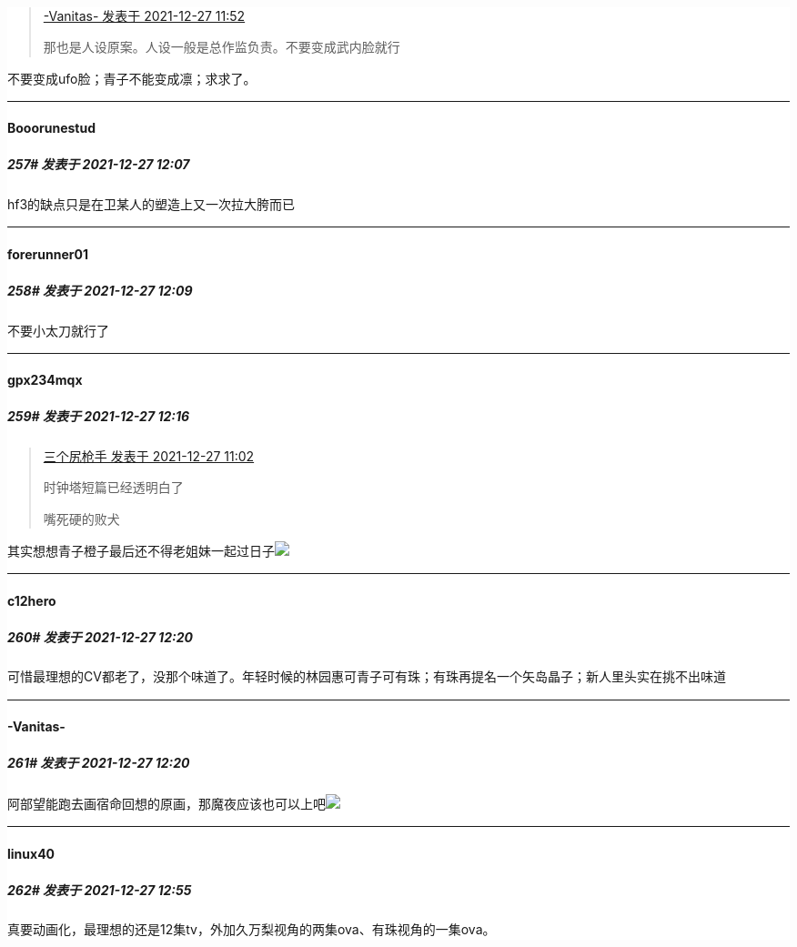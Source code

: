 <blockquote><a href="httphttps://bbs.saraba1st.com/2b/forum.php?mod=redirect&amp;goto=findpost&amp;pid=54060855&amp;ptid=2042440" target="_blank">-Vanitas- 发表于 2021-12-27 11:52</a>

那也是人设原案。人设一般是总作监负责。不要变成武内脸就行</blockquote>
不要变成ufo脸；青子不能变成凛；求求了。

*****

####  Booorunestud  
##### 257#       发表于 2021-12-27 12:07

hf3的缺点只是在卫某人的塑造上又一次拉大胯而已

*****

####  forerunner01  
##### 258#       发表于 2021-12-27 12:09

不要小太刀就行了

*****

####  gpx234mqx  
##### 259#       发表于 2021-12-27 12:16

<blockquote><a href="httphttps://bbs.saraba1st.com/2b/forum.php?mod=redirect&amp;goto=findpost&amp;pid=54060089&amp;ptid=2042440" target="_blank">三个尻枪手 发表于 2021-12-27 11:02</a>

时钟塔短篇已经透明白了

嘴死硬的败犬</blockquote>
其实想想青子橙子最后还不得老姐妹一起过日子<img src="https://static.saraba1st.com/image/smiley/face2017/047.png" referrerpolicy="no-referrer">

*****

####  c12hero  
##### 260#       发表于 2021-12-27 12:20

可惜最理想的CV都老了，没那个味道了。年轻时候的林园惠可青子可有珠；有珠再提名一个矢岛晶子；新人里头实在挑不出味道

*****

####  -Vanitas-  
##### 261#       发表于 2021-12-27 12:20

阿部望能跑去画宿命回想的原画，那魔夜应该也可以上吧<img src="https://static.saraba1st.com/image/smiley/face2017/033.png" referrerpolicy="no-referrer">

*****

####  linux40  
##### 262#       发表于 2021-12-27 12:55

真要动画化，最理想的还是12集tv，外加久万梨视角的两集ova、有珠视角的一集ova。
